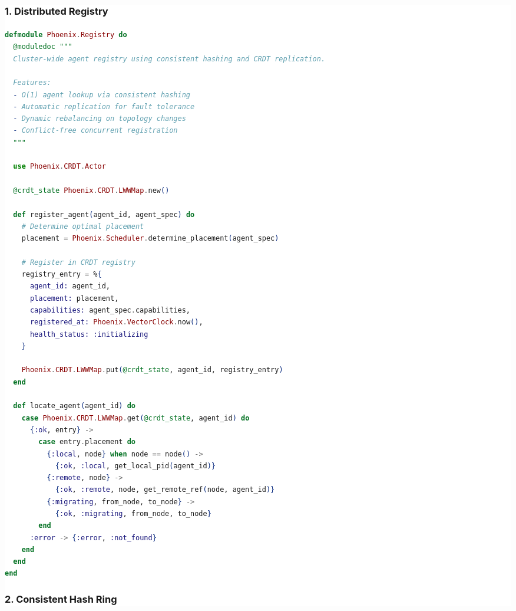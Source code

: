### 1. **Distributed Registry** 

```elixir
defmodule Phoenix.Registry do
  @moduledoc """
  Cluster-wide agent registry using consistent hashing and CRDT replication.
  
  Features:
  - O(1) agent lookup via consistent hashing
  - Automatic replication for fault tolerance
  - Dynamic rebalancing on topology changes
  - Conflict-free concurrent registration
  """
  
  use Phoenix.CRDT.Actor
  
  @crdt_state Phoenix.CRDT.LWWMap.new()
  
  def register_agent(agent_id, agent_spec) do
    # Determine optimal placement
    placement = Phoenix.Scheduler.determine_placement(agent_spec)
    
    # Register in CRDT registry
    registry_entry = %{
      agent_id: agent_id,
      placement: placement,
      capabilities: agent_spec.capabilities,
      registered_at: Phoenix.VectorClock.now(),
      health_status: :initializing
    }
    
    Phoenix.CRDT.LWWMap.put(@crdt_state, agent_id, registry_entry)
  end
  
  def locate_agent(agent_id) do
    case Phoenix.CRDT.LWWMap.get(@crdt_state, agent_id) do
      {:ok, entry} -> 
        case entry.placement do
          {:local, node} when node == node() -> 
            {:ok, :local, get_local_pid(agent_id)}
          {:remote, node} -> 
            {:ok, :remote, node, get_remote_ref(node, agent_id)}
          {:migrating, from_node, to_node} ->
            {:ok, :migrating, from_node, to_node}
        end
      :error -> {:error, :not_found}
    end
  end
end
```

### 2. **Consistent Hash Ring**
